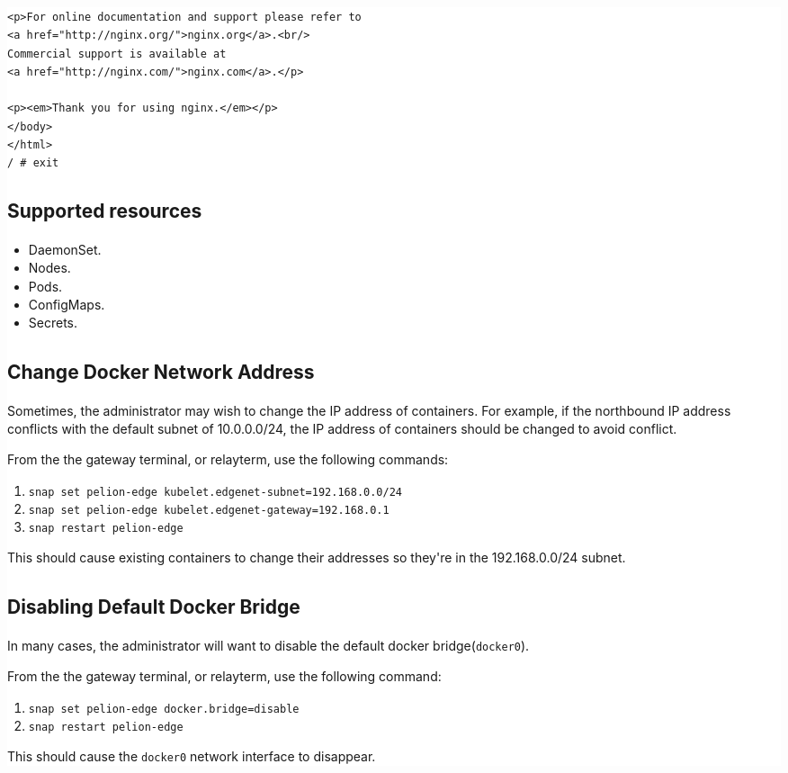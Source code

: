    ```
   <p>For online documentation and support please refer to
   <a href="http://nginx.org/">nginx.org</a>.<br/>
   Commercial support is available at
   <a href="http://nginx.com/">nginx.com</a>.</p>
   
   <p><em>Thank you for using nginx.</em></p>
   </body>
   </html>
   / # exit
   ```

## Supported resources

- DaemonSet.
- Nodes.
- Pods.
- ConfigMaps.
- Secrets.

## Change Docker Network Address

Sometimes, the administrator may wish to change the IP address of containers.  For example, if the northbound IP address conflicts with the default subnet of 10.0.0.0/24, the IP address of containers should be changed to avoid conflict.

From the the gateway terminal, or relayterm, use the following commands:

1. `snap set pelion-edge kubelet.edgenet-subnet=192.168.0.0/24`
1. `snap set pelion-edge kubelet.edgenet-gateway=192.168.0.1`
1. `snap restart pelion-edge`

This should cause existing containers to change their addresses so they're in the 192.168.0.0/24 subnet.


## Disabling Default Docker Bridge

In many cases, the administrator will want to disable the default docker
bridge(`docker0`).

From the the gateway terminal, or relayterm, use the following command:

1. `snap set pelion-edge docker.bridge=disable`
1. `snap restart pelion-edge`

This should cause the `docker0` network interface to disappear.
